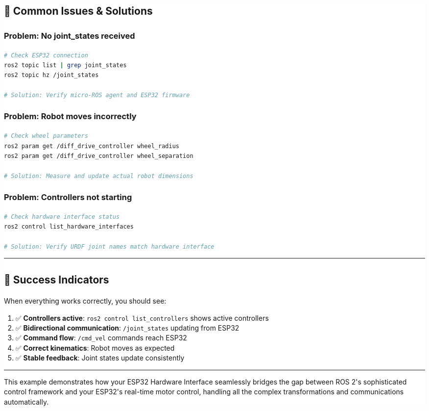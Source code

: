 
## 🚨 Common Issues & Solutions

### **Problem: No joint_states received**
```bash
# Check ESP32 connection
ros2 topic list | grep joint_states
ros2 topic hz /joint_states

# Solution: Verify micro-ROS agent and ESP32 firmware
```

### **Problem: Robot moves incorrectly**
```bash
# Check wheel parameters
ros2 param get /diff_drive_controller wheel_radius
ros2 param get /diff_drive_controller wheel_separation

# Solution: Measure and update actual robot dimensions
```

### **Problem: Controllers not starting**
```bash
# Check hardware interface status
ros2 control list_hardware_interfaces

# Solution: Verify URDF joint names match hardware interface
```

---

## 🎉 Success Indicators

When everything works correctly, you should see:

1. ✅ **Controllers active**: `ros2 control list_controllers` shows active controllers
2. ✅ **Bidirectional communication**: `/joint_states` updating from ESP32
3. ✅ **Command flow**: `/cmd_vel` commands reach ESP32  
4. ✅ **Correct kinematics**: Robot moves as expected
5. ✅ **Stable feedback**: Joint states update consistently

---

This example demonstrates how your ESP32 Hardware Interface seamlessly bridges the gap between ROS 2's sophisticated control framework and your ESP32's real-time motor control, handling all the complex transformations and communications automatically.
